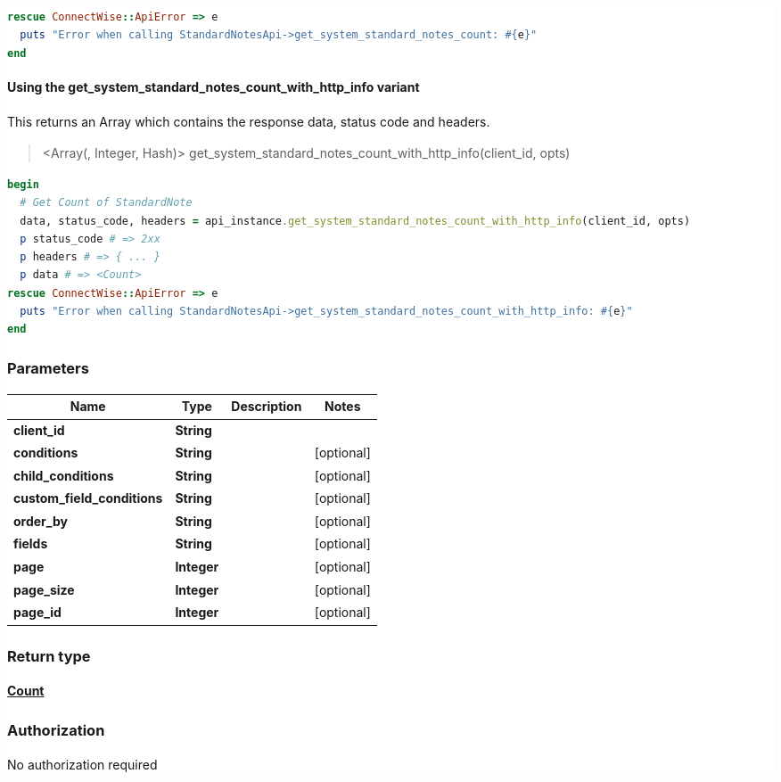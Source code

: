 ```ruby
rescue ConnectWise::ApiError => e
  puts "Error when calling StandardNotesApi->get_system_standard_notes_count: #{e}"
end
```

#### Using the get_system_standard_notes_count_with_http_info variant

This returns an Array which contains the response data, status code and headers.

> <Array(<Count>, Integer, Hash)> get_system_standard_notes_count_with_http_info(client_id, opts)

```ruby
begin
  # Get Count of StandardNote
  data, status_code, headers = api_instance.get_system_standard_notes_count_with_http_info(client_id, opts)
  p status_code # => 2xx
  p headers # => { ... }
  p data # => <Count>
rescue ConnectWise::ApiError => e
  puts "Error when calling StandardNotesApi->get_system_standard_notes_count_with_http_info: #{e}"
end
```

### Parameters

| Name | Type | Description | Notes |
| ---- | ---- | ----------- | ----- |
| **client_id** | **String** |  |  |
| **conditions** | **String** |  | [optional] |
| **child_conditions** | **String** |  | [optional] |
| **custom_field_conditions** | **String** |  | [optional] |
| **order_by** | **String** |  | [optional] |
| **fields** | **String** |  | [optional] |
| **page** | **Integer** |  | [optional] |
| **page_size** | **Integer** |  | [optional] |
| **page_id** | **Integer** |  | [optional] |

### Return type

[**Count**](Count.md)

### Authorization

No authorization required
